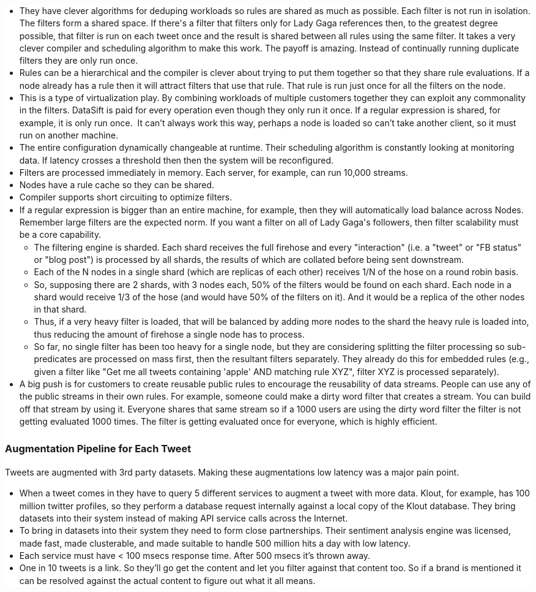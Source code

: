 *   They have clever algorithms for deduping workloads so rules are shared as much as possible. Each filter is not run in isolation. The filters form a shared space. If there's a filter that filters only for Lady Gaga references then, to the greatest degree possible, that filter is run on each tweet once and the result is shared between all rules using the same filter. It takes a very clever compiler and scheduling algorithm to make this work. The payoff is amazing. Instead of continually running duplicate filters they are only run once.
*   Rules can be a hierarchical and the compiler is clever about trying to put them together so that they share rule evaluations. If a node already has a rule then it will attract filters that use that rule. That rule is run just once for all the filters on the node.
*   This is a type of virtualization play. By combining workloads of multiple customers together they can exploit any commonality in the filters. DataSift is paid for every operation even though they only run it once. If a regular expression is shared, for example, it is only run once.  It can’t always work this way, perhaps a node is loaded so can’t take another client, so it must run on another machine.
*   The entire configuration dynamically changeable at runtime. Their scheduling algorithm is constantly looking at monitoring data. If latency crosses a threshold then then the system will be reconfigured. 
*   Filters are processed immediately in memory. Each server, for example, can run 10,000 streams.
*   Nodes have a rule cache so they can be shared.
*   Compiler supports short circuiting to optimize filters.
*   If a regular expression is bigger than an entire machine, for example, then they will automatically load balance across Nodes. Remember large filters are the expected norm. If you want a filter on all of Lady Gaga's followers, then filter scalability must be a core capability.
    *   The filtering engine is sharded. Each shard receives the full firehose and every "interaction" (i.e. a "tweet" or "FB status" or "blog post") is processed by all shards, the results of which are collated before being sent downstream.
    *   Each of the N nodes in a single shard (which are replicas of each other) receives 1/N of the hose on a round robin basis.
    *   So, supposing there are 2 shards, with 3 nodes each, 50% of the filters would be found on each shard. Each node in a shard would receive 1/3 of the hose (and would have 50% of the filters on it). And it would be a replica of the other nodes in that shard.
    *   Thus, if a very heavy filter is loaded, that will be balanced by adding more nodes to the shard the heavy rule is loaded into, thus reducing the amount of firehose a single node has to process.
    *   So far, no single filter has been too heavy for a single node, but they are considering splitting the filter processing so sub-predicates are processed on mass first, then the resultant filters separately. They already do this for embedded rules (e.g., given a filter like "Get me all tweets containing 'apple' AND matching rule XYZ", filter XYZ is processed separately).
*   A big push is for customers to create reusable public rules to encourage the reusability of data streams. People can use any of the public streams in their own rules. For example, someone could make a dirty word filter that creates a stream. You can build off that stream by using it. Everyone shares that same stream so if a 1000 users are using the dirty word filter the filter is not getting evaluated 1000 times. The filter is getting evaluated once for everyone, which is highly efficient.

### Augmentation Pipeline for Each Tweet

Tweets are augmented with 3rd party datasets. Making these augmentations low latency was a major pain point.

*   When a tweet comes in they have to query 5 different services to augment a tweet with more data. Klout, for example, has 100 million twitter profiles, so they perform a database request internally against a local copy of the Klout database. They bring datasets into their system instead of making API service calls across the Internet. 
*   To bring in datasets into their system they need to form close partnerships. Their sentiment analysis engine was licensed, made fast, made clusterable, and made suitable to handle 500 million hits a day with low latency. 
*   Each service must have < 100 msecs response time. After 500 msecs it’s thrown away. 
*   One in 10 tweets is a link. So they’ll go get the content and let you filter against that content too. So if a brand is mentioned it can be resolved against the actual content to figure out what it all means.
